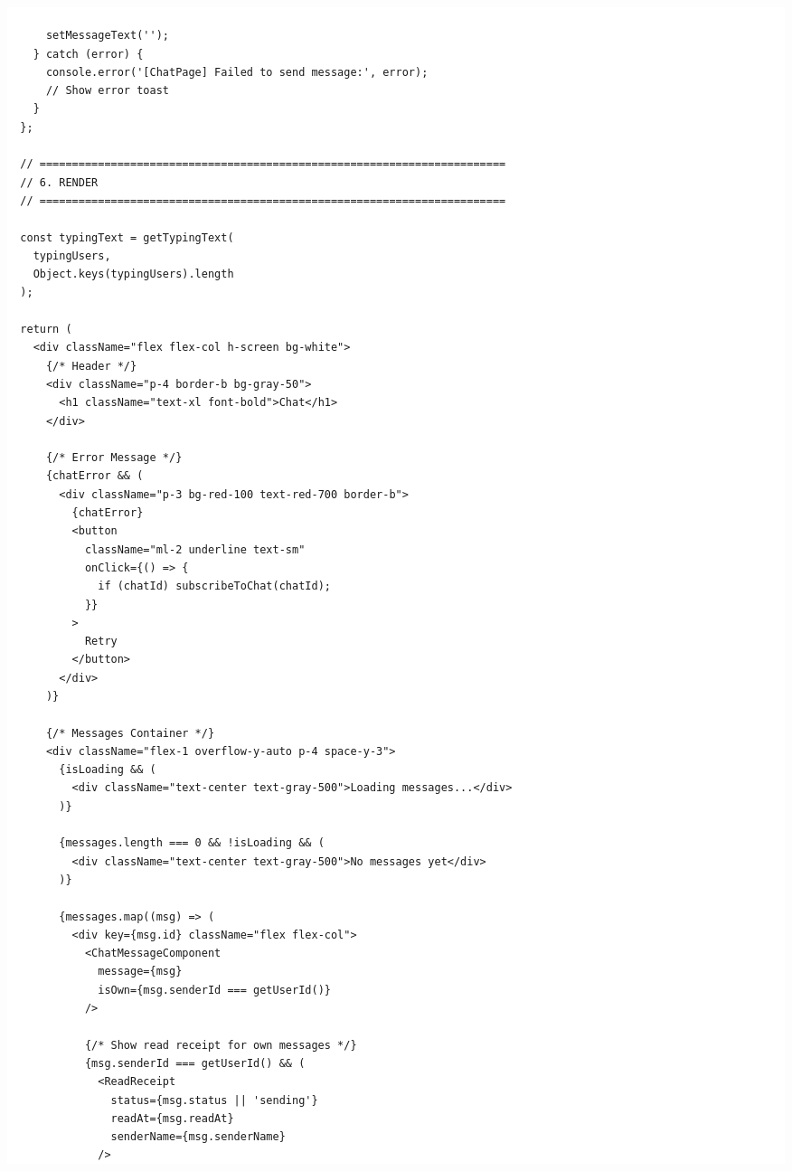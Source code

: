 ```tsx

      setMessageText('');
    } catch (error) {
      console.error('[ChatPage] Failed to send message:', error);
      // Show error toast
    }
  };

  // ========================================================================
  // 6. RENDER
  // ========================================================================

  const typingText = getTypingText(
    typingUsers,
    Object.keys(typingUsers).length
  );

  return (
    <div className="flex flex-col h-screen bg-white">
      {/* Header */}
      <div className="p-4 border-b bg-gray-50">
        <h1 className="text-xl font-bold">Chat</h1>
      </div>

      {/* Error Message */}
      {chatError && (
        <div className="p-3 bg-red-100 text-red-700 border-b">
          {chatError}
          <button
            className="ml-2 underline text-sm"
            onClick={() => {
              if (chatId) subscribeToChat(chatId);
            }}
          >
            Retry
          </button>
        </div>
      )}

      {/* Messages Container */}
      <div className="flex-1 overflow-y-auto p-4 space-y-3">
        {isLoading && (
          <div className="text-center text-gray-500">Loading messages...</div>
        )}

        {messages.length === 0 && !isLoading && (
          <div className="text-center text-gray-500">No messages yet</div>
        )}

        {messages.map((msg) => (
          <div key={msg.id} className="flex flex-col">
            <ChatMessageComponent
              message={msg}
              isOwn={msg.senderId === getUserId()}
            />

            {/* Show read receipt for own messages */}
            {msg.senderId === getUserId() && (
              <ReadReceipt
                status={msg.status || 'sending'}
                readAt={msg.readAt}
                senderName={msg.senderName}
              />
```